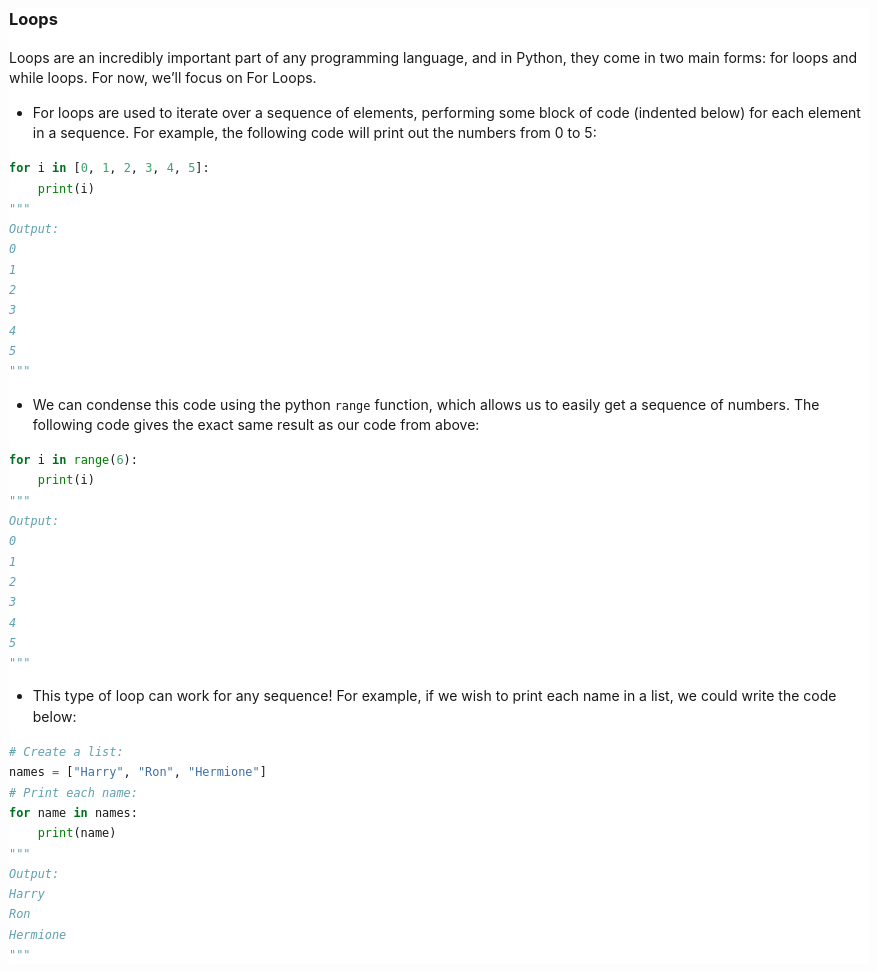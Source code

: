 ### Loops

Loops are an incredibly important part of any programming language, and in Python, they come in two main forms: for loops and while loops. For now, we’ll focus on For Loops.

- For loops are used to iterate over a sequence of elements, performing some block of code (indented below) for each element in a sequence. For example, the following code will print out the numbers from 0 to 5:

```python
for i in [0, 1, 2, 3, 4, 5]:
    print(i)
"""
Output:
0
1
2
3
4
5
"""
```

- We can condense this code using the python `range` function, which allows us to easily get a sequence of numbers. The following code gives the exact same result as our code from above:

```python
for i in range(6):
    print(i)
"""
Output:
0
1
2
3
4
5
"""
```

- This type of loop can work for any sequence! For example, if we wish to print each name in a list, we could write the code below:

```python
# Create a list:
names = ["Harry", "Ron", "Hermione"]
# Print each name:
for name in names:
    print(name)
"""
Output:
Harry
Ron
Hermione
"""
```
